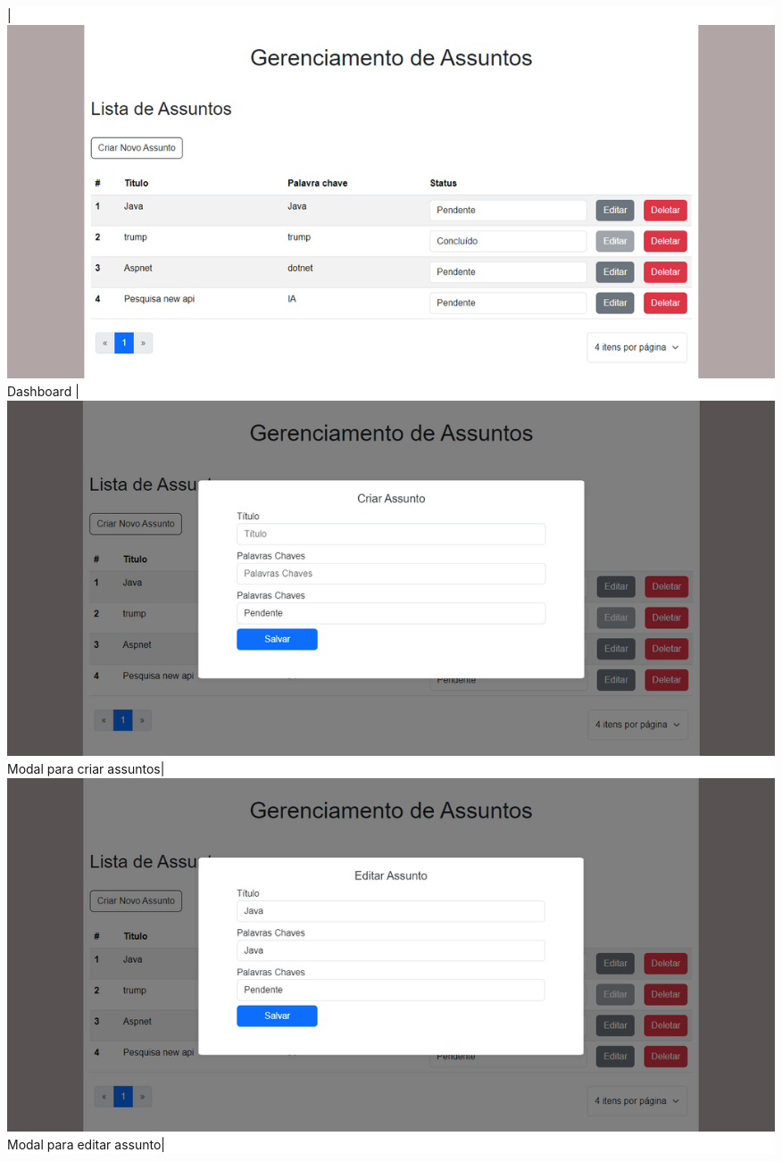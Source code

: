 |<img width="1604" alt="screen shot 2017-08-07 at 12 18 15 pm" src="./assets/dashboard.png">  Dashboard |  <img width="1604" alt="screen shot 2017-08-07 at 12 18 15 pm" src="./assets/modalcriarassunto.png"> Modal para criar assuntos|<img width="1604" alt="screen shot 2017-08-07 at 12 18 15 pm" src="./assets/editarAssunto.png"> Modal para editar assunto|